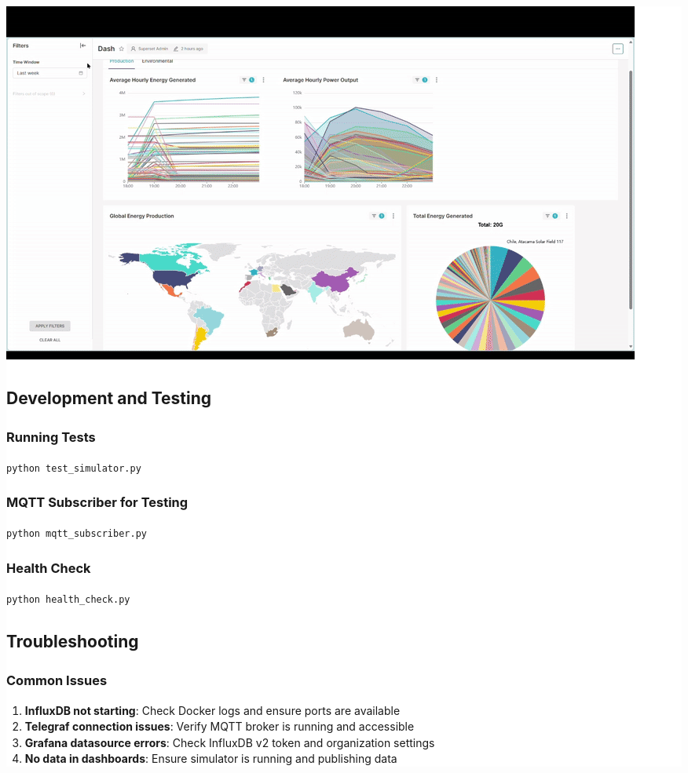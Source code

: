![Demo](./resources/Superset.gif)

## Development and Testing

### Running Tests

```bash
python test_simulator.py
```

### MQTT Subscriber for Testing

```bash
python mqtt_subscriber.py
```

### Health Check

```bash
python health_check.py
```

## Troubleshooting

### Common Issues

1. **InfluxDB not starting**: Check Docker logs and ensure ports are available
2. **Telegraf connection issues**: Verify MQTT broker is running and accessible
3. **Grafana datasource errors**: Check InfluxDB v2 token and organization settings
4. **No data in dashboards**: Ensure simulator is running and publishing data
